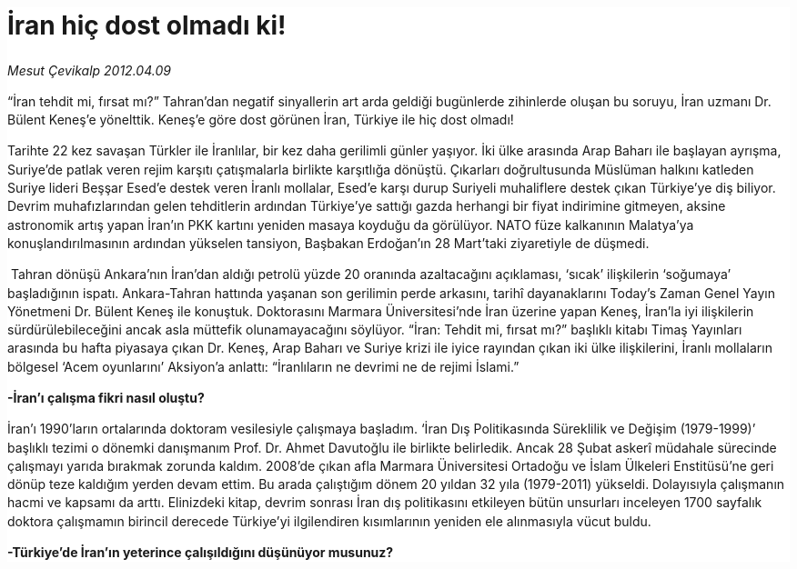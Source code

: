 # İran hiç dost olmadı ki!

*Mesut Çevikalp 2012.04.09*

<div class="news-detail-text-todays">
 <div>
 </div>
 <div>
 </div>
 <div id="newsSpot">
  <font class="detail-spot">
   “İran tehdit mi, fırsat mı?” Tahran’dan negatif sinyallerin art arda geldiği bugünlerde zihinlerde oluşan bu soruyu, İran uzmanı Dr. Bülent Keneş’e yönelttik. Keneş’e göre dost görünen İran, Türkiye ile hiç dost olmadı!
  </font>
 </div>
 <div id="newsText">
  <font class="detail-text">
   <p>
    Tarihte 22 kez savaşan Türkler ile İranlılar, bir kez daha gerilimli günler yaşıyor. İki ülke arasında Arap Baharı ile başlayan ayrışma, Suriye’de patlak veren rejim karşıtı çatışmalarla birlikte karşıtlığa dönüştü. Çıkarları doğrultusunda Müslüman halkını katleden Suriye lideri Beşşar Esed’e destek veren İranlı mollalar, Esed’e karşı durup Suriyeli muhaliflere destek çıkan Türkiye’ye diş biliyor. Devrim muhafızlarından gelen tehditlerin ardından Türkiye’ye sattığı gazda herhangi bir fiyat indirimine gitmeyen, aksine astronomik artış yapan İran’ın PKK kartını yeniden masaya koyduğu da görülüyor. NATO füze kalkanının Malatya’ya konuşlandırılmasının ardından yükselen tansiyon, Başbakan Erdoğan’ın 28 Mart’taki ziyaretiyle de düşmedi.
   </p>
   <p>
    <img alt="" height="313" src="http://web.archive.org/web/20140418141420im_/http://medya.aksiyon.com.tr/aksiyon/2012/04/09/mesut-iran-kenes-2.jpg">
     Tahran dönüşü Ankara’nın İran’dan aldığı petrolü yüzde 20 oranında azaltacağını açıklaması, ‘sıcak’ ilişkilerin ‘soğumaya’ başladığının ispatı. Ankara-Tahran hattında yaşanan son gerilimin perde arkasını, tarihî dayanaklarını Today’s Zaman Genel Yayın Yönetmeni Dr. Bülent Keneş ile konuştuk. Doktorasını Marmara Üniversitesi’nde İran üzerine yapan Keneş, İran’la iyi ilişkilerin sürdürülebileceğini ancak asla müttefik olunamayacağını söylüyor. “İran: Tehdit mi, fırsat mı?” başlıklı kitabı Timaş Yayınları arasında bu hafta piyasaya çıkan Dr. Keneş, Arap Baharı ve Suriye krizi ile iyice rayından çıkan iki ülke ilişkilerini, İranlı mollaların bölgesel ‘Acem oyunlarını’ Aksiyon’a anlattı: “İranlıların ne devrimi ne de rejimi İslami.”
    </img>
   </p>
   <p>
    <strong>
     -İran’ı çalışma fikri nasıl oluştu?
    </strong>
   </p>
   <p>
    İran’ı 1990’ların ortalarında doktoram vesilesiyle çalışmaya başladım. ‘İran Dış Politikasında Süreklilik ve Değişim (1979-1999)’ başlıklı tezimi o dönemki danışmanım Prof. Dr. Ahmet Davutoğlu ile birlikte belirledik. Ancak 28 Şubat askerî müdahale sürecinde çalışmayı yarıda bırakmak zorunda kaldım. 2008’de çıkan afla Marmara Üniversitesi Ortadoğu ve İslam Ülkeleri Enstitüsü’ne geri dönüp teze kaldığım yerden devam ettim. Bu arada çalıştığım dönem 20 yıldan 32 yıla (1979-2011) yükseldi. Dolayısıyla çalışmanın hacmi ve kapsamı da arttı. Elinizdeki kitap, devrim sonrası İran dış politikasını etkileyen bütün unsurları inceleyen 1700 sayfalık doktora çalışmamın birincil derecede Türkiye’yi ilgilendiren kısımlarının yeniden ele alınmasıyla vücut buldu.
   </p>
   <p>
    <strong>
     -Türkiye’de İran’ın yeterince çalışıldığını düşünüyor musunuz?
    </strong>
   </p>
   <p>